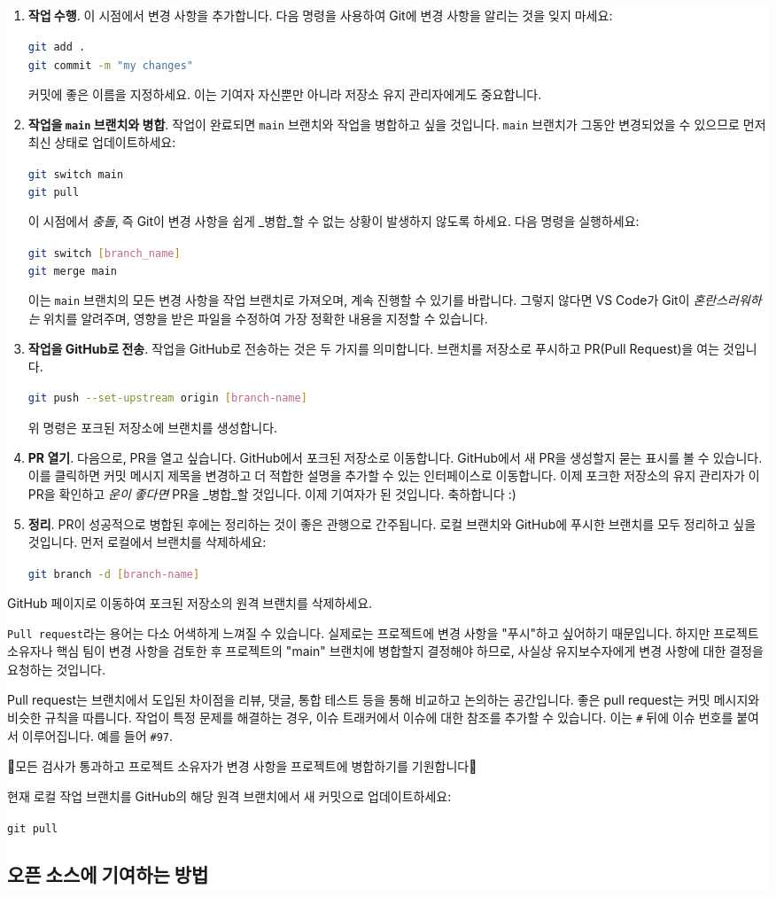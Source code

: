1. **작업 수행**. 이 시점에서 변경 사항을 추가합니다. 다음 명령을 사용하여 Git에 변경 사항을 알리는 것을 잊지 마세요:

   ```bash
   git add .
   git commit -m "my changes"
   ```

   커밋에 좋은 이름을 지정하세요. 이는 기여자 자신뿐만 아니라 저장소 유지 관리자에게도 중요합니다.

1. **작업을 `main` 브랜치와 병합**. 작업이 완료되면 `main` 브랜치와 작업을 병합하고 싶을 것입니다. `main` 브랜치가 그동안 변경되었을 수 있으므로 먼저 최신 상태로 업데이트하세요:

   ```bash
   git switch main
   git pull
   ```

   이 시점에서 _충돌_, 즉 Git이 변경 사항을 쉽게 _병합_할 수 없는 상황이 발생하지 않도록 하세요. 다음 명령을 실행하세요:

   ```bash
   git switch [branch_name]
   git merge main
   ```

   이는 `main` 브랜치의 모든 변경 사항을 작업 브랜치로 가져오며, 계속 진행할 수 있기를 바랍니다. 그렇지 않다면 VS Code가 Git이 _혼란스러워하는_ 위치를 알려주며, 영향을 받은 파일을 수정하여 가장 정확한 내용을 지정할 수 있습니다.

1. **작업을 GitHub로 전송**. 작업을 GitHub로 전송하는 것은 두 가지를 의미합니다. 브랜치를 저장소로 푸시하고 PR(Pull Request)을 여는 것입니다.

   ```bash
   git push --set-upstream origin [branch-name]
   ```

   위 명령은 포크된 저장소에 브랜치를 생성합니다.

1. **PR 열기**. 다음으로, PR을 열고 싶습니다. GitHub에서 포크된 저장소로 이동합니다. GitHub에서 새 PR을 생성할지 묻는 표시를 볼 수 있습니다. 이를 클릭하면 커밋 메시지 제목을 변경하고 더 적합한 설명을 추가할 수 있는 인터페이스로 이동합니다. 이제 포크한 저장소의 유지 관리자가 이 PR을 확인하고 _운이 좋다면_ PR을 _병합_할 것입니다. 이제 기여자가 된 것입니다. 축하합니다 :)

1. **정리**. PR이 성공적으로 병합된 후에는 정리하는 것이 좋은 관행으로 간주됩니다. 로컬 브랜치와 GitHub에 푸시한 브랜치를 모두 정리하고 싶을 것입니다. 먼저 로컬에서 브랜치를 삭제하세요:

   ```bash
   git branch -d [branch-name]
   ```
GitHub 페이지로 이동하여 포크된 저장소의 원격 브랜치를 삭제하세요.

`Pull request`라는 용어는 다소 어색하게 느껴질 수 있습니다. 실제로는 프로젝트에 변경 사항을 "푸시"하고 싶어하기 때문입니다. 하지만 프로젝트 소유자나 핵심 팀이 변경 사항을 검토한 후 프로젝트의 "main" 브랜치에 병합할지 결정해야 하므로, 사실상 유지보수자에게 변경 사항에 대한 결정을 요청하는 것입니다.

Pull request는 브랜치에서 도입된 차이점을 리뷰, 댓글, 통합 테스트 등을 통해 비교하고 논의하는 공간입니다. 좋은 pull request는 커밋 메시지와 비슷한 규칙을 따릅니다. 작업이 특정 문제를 해결하는 경우, 이슈 트래커에서 이슈에 대한 참조를 추가할 수 있습니다. 이는 `#` 뒤에 이슈 번호를 붙여서 이루어집니다. 예를 들어 `#97`.

🤞모든 검사가 통과하고 프로젝트 소유자가 변경 사항을 프로젝트에 병합하기를 기원합니다🤞

현재 로컬 작업 브랜치를 GitHub의 해당 원격 브랜치에서 새 커밋으로 업데이트하세요:

`git pull`

## 오픈 소스에 기여하는 방법
